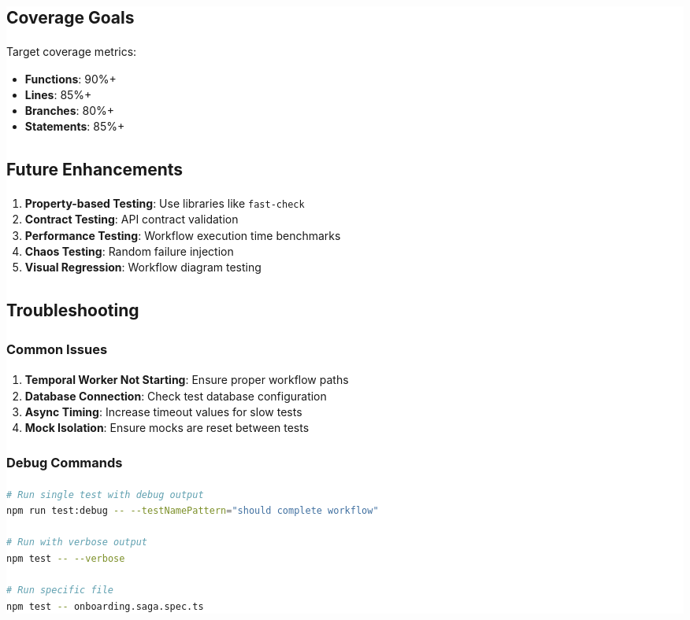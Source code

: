 ## Coverage Goals

Target coverage metrics:

- **Functions**: 90%+
- **Lines**: 85%+
- **Branches**: 80%+
- **Statements**: 85%+

## Future Enhancements

1. **Property-based Testing**: Use libraries like `fast-check`
2. **Contract Testing**: API contract validation
3. **Performance Testing**: Workflow execution time benchmarks
4. **Chaos Testing**: Random failure injection
5. **Visual Regression**: Workflow diagram testing

## Troubleshooting

### Common Issues

1. **Temporal Worker Not Starting**: Ensure proper workflow paths
2. **Database Connection**: Check test database configuration
3. **Async Timing**: Increase timeout values for slow tests
4. **Mock Isolation**: Ensure mocks are reset between tests

### Debug Commands

```bash
# Run single test with debug output
npm run test:debug -- --testNamePattern="should complete workflow"

# Run with verbose output
npm test -- --verbose

# Run specific file
npm test -- onboarding.saga.spec.ts
```
